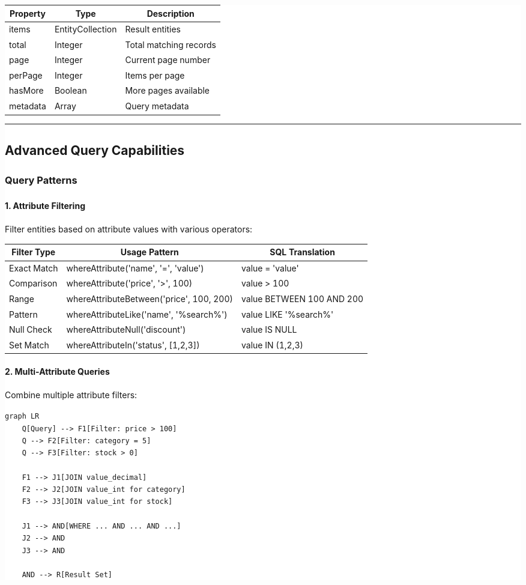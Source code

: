| Property | Type | Description |
|----------|------|-------------|
| items | EntityCollection | Result entities |
| total | Integer | Total matching records |
| page | Integer | Current page number |
| perPage | Integer | Items per page |
| hasMore | Boolean | More pages available |
| metadata | Array | Query metadata |

---
## Advanced Query Capabilities

### Query Patterns

#### 1. Attribute Filtering

Filter entities based on attribute values with various operators:

| Filter Type | Usage Pattern | SQL Translation |
|-------------|---------------|----------------|
| Exact Match | whereAttribute('name', '=', 'value') | value = 'value' |
| Comparison | whereAttribute('price', '>', 100) | value > 100 |
| Range | whereAttributeBetween('price', 100, 200) | value BETWEEN 100 AND 200 |
| Pattern | whereAttributeLike('name', '%search%') | value LIKE '%search%' |
| Null Check | whereAttributeNull('discount') | value IS NULL |
| Set Match | whereAttributeIn('status', [1,2,3]) | value IN (1,2,3) |

#### 2. Multi-Attribute Queries

Combine multiple attribute filters:

```mermaid
graph LR
    Q[Query] --> F1[Filter: price > 100]
    Q --> F2[Filter: category = 5]
    Q --> F3[Filter: stock > 0]
    
    F1 --> J1[JOIN value_decimal]
    F2 --> J2[JOIN value_int for category]
    F3 --> J3[JOIN value_int for stock]
    
    J1 --> AND[WHERE ... AND ... AND ...]
    J2 --> AND
    J3 --> AND
    
    AND --> R[Result Set]
```
